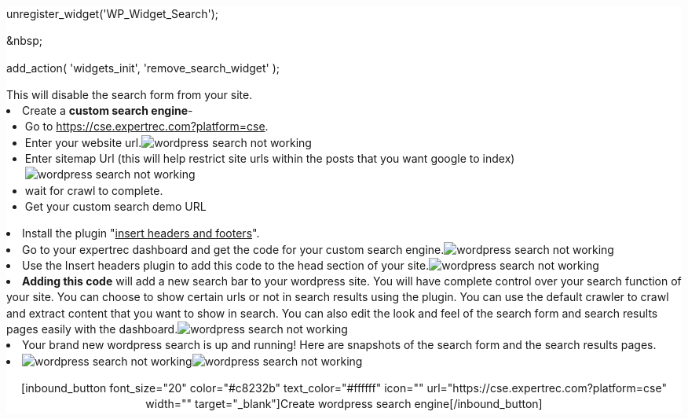 unregister_widget('WP_Widget_Search');

&amp;nbsp;

add_action( 'widgets_init', 'remove_search_widget' );
</pre>
<div class="line number1 index0 alt2">This will disable the search form from your site.</div></li>
</ol>
</li>
 	<li>Create a <strong>custom search engine</strong>-
<ul>
 	<li>Go to <a href="https://cse.expertrec.com?platform=cse">https://cse.expertrec.com?platform=cse</a>.</li>
 	<li>Enter your website url.<img src="https://blog.expertrec.com/wp-content/uploads/2018/04/enter-url.png" alt="wordpress search not working" width="1235" height="533" class="aligncenter wp-image-1208 size-full" /></li>
 	<li>Enter sitemap Url (this will help restrict site urls within the posts that you want google to index)<img src="https://blog.expertrec.com/wp-content/uploads/2018/04/sitemap.png" alt="wordpress search not working" width="1095" height="663" class="aligncenter wp-image-1209 size-full" /></li>
 	<li>wait for crawl to complete.</li>
 	<li>Get your custom search demo URL</li>
</ul>
</li>
 	<li>Install the plugin "<a href="https://wordpress.org/plugins/insert-headers-and-footers/" target="_blank" rel="noopener">insert headers and footers</a>".</li>
 	<li>Go to your expertrec dashboard and get the code for your custom search engine.<img src="https://blog.expertrec.com/wp-content/uploads/2018/04/code.png" alt="wordpress search not working" width="1115" height="543" class="aligncenter wp-image-1211 size-full" /></li>
 	<li>Use the Insert headers plugin to add this code to the head section of your site.<img src="https://blog.expertrec.com/wp-content/uploads/2018/04/headers-and-footers-2.png" alt="wordpress search not working" width="725" height="453" class="aligncenter wp-image-1212 size-full" /></li>
 	<li><strong>Adding this code</strong> will add a new search bar to your wordpress site. You will have complete control over your search function of your site. You can choose to show certain urls or not in search results using the plugin. You can use the default crawler to crawl and extract content that you want to show in search. You can also edit the look and feel of the search form and search results pages easily with the dashboard.<img src="https://blog.expertrec.com/wp-content/uploads/2018/04/dashboard.png" alt="wordpress search not working" width="1088" height="400" class="aligncenter wp-image-1213 size-full" /></li>
 	<li>Your brand new wordpress search is up and running! Here are snapshots of the search form and the search results pages.</li>
 	<li><img src="https://blog.expertrec.com/wp-content/uploads/2018/04/search-ui.png" alt="wordpress search not working" width="992" height="640" class="aligncenter wp-image-1218 size-full" /><img src="https://blog.expertrec.com/wp-content/uploads/2018/04/search-demo.png" alt="wordpress search not working" width="1334" height="641" class="aligncenter wp-image-1217 size-full" /></li>
</ol>
<p style="text-align: center;">[inbound_button font_size="20" color="#c8232b" text_color="#ffffff" icon="" url="https://cse.expertrec.com?platform=cse" width="" target="_blank"]Create wordpress search engine[/inbound_button]</p>